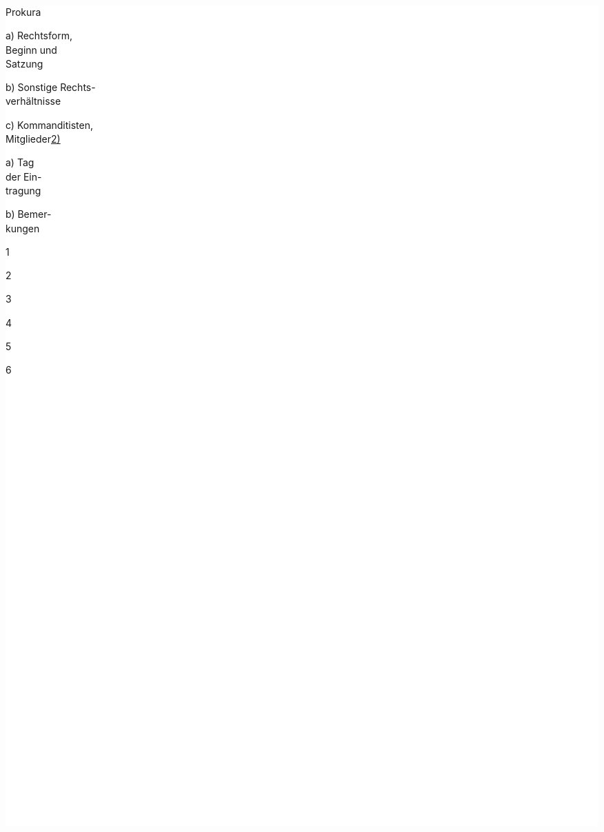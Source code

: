 Prokura

a) Rechtsform,  
Beginn und  
Satzung

b) Sonstige Rechts-  
verhältnisse



c) Kommanditisten,  
Mitglieder<span id="FnR.FnA2-BJNR705150937BJNE008801310_02"></span><a href="#FnA2-BJNR705150937BJNE008801310_02" class="FnR">2)</a></sup>



a) Tag  
der Ein-  
tragung



b) Bemer-  
kungen

1

2

3

4

5

6

 

 

 

 

 

 

 

 

 

 

 

 

 

 

 

 

 

 

 
